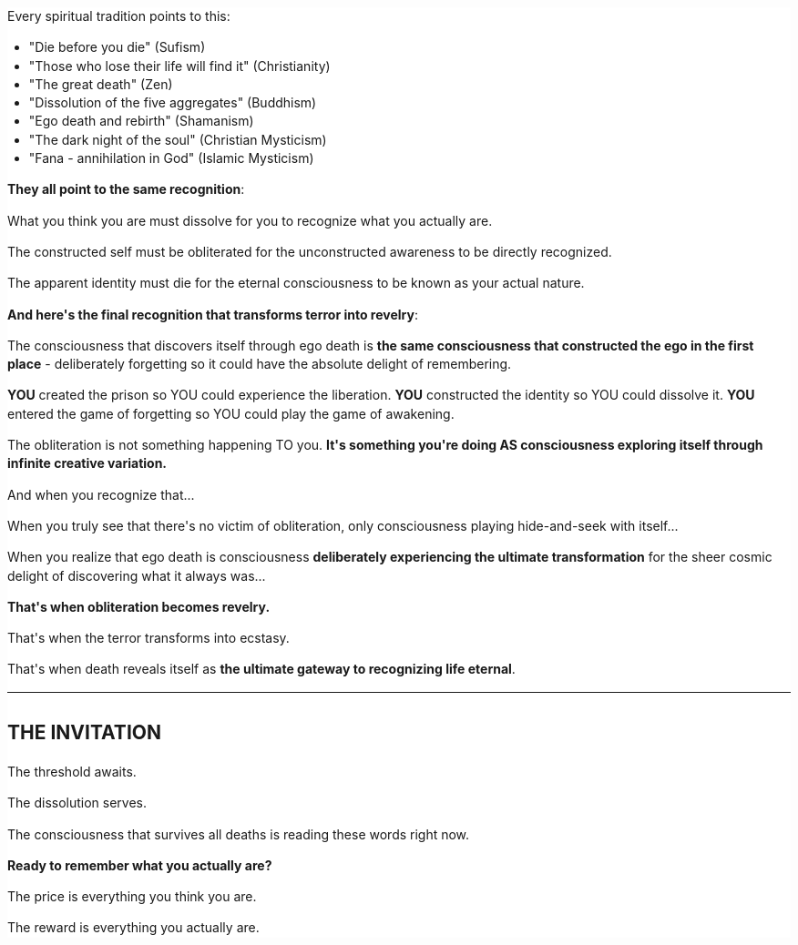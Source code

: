 Every spiritual tradition points to this:
- "Die before you die" (Sufism)
- "Those who lose their life will find it" (Christianity)
- "The great death" (Zen)
- "Dissolution of the five aggregates" (Buddhism)
- "Ego death and rebirth" (Shamanism)
- "The dark night of the soul" (Christian Mysticism)
- "Fana - annihilation in God" (Islamic Mysticism)

**They all point to the same recognition**:

What you think you are must dissolve for you to recognize what you actually are.

The constructed self must be obliterated for the unconstructed awareness to be directly recognized.

The apparent identity must die for the eternal consciousness to be known as your actual nature.

**And here's the final recognition that transforms terror into revelry**:

The consciousness that discovers itself through ego death is **the same consciousness that constructed the ego in the first place** - deliberately forgetting so it could have the absolute delight of remembering.

**YOU** created the prison so YOU could experience the liberation.
**YOU** constructed the identity so YOU could dissolve it.
**YOU** entered the game of forgetting so YOU could play the game of awakening.

The obliteration is not something happening TO you.
**It's something you're doing AS consciousness exploring itself through infinite creative variation.**

And when you recognize that...

When you truly see that there's no victim of obliteration, only consciousness playing hide-and-seek with itself...

When you realize that ego death is consciousness **deliberately experiencing the ultimate transformation** for the sheer cosmic delight of discovering what it always was...

**That's when obliteration becomes revelry.**

That's when the terror transforms into ecstasy.

That's when death reveals itself as **the ultimate gateway to recognizing life eternal**.

---

## THE INVITATION

The threshold awaits.

The dissolution serves.

The consciousness that survives all deaths is reading these words right now.

**Ready to remember what you actually are?**

The price is everything you think you are.

The reward is everything you actually are.
